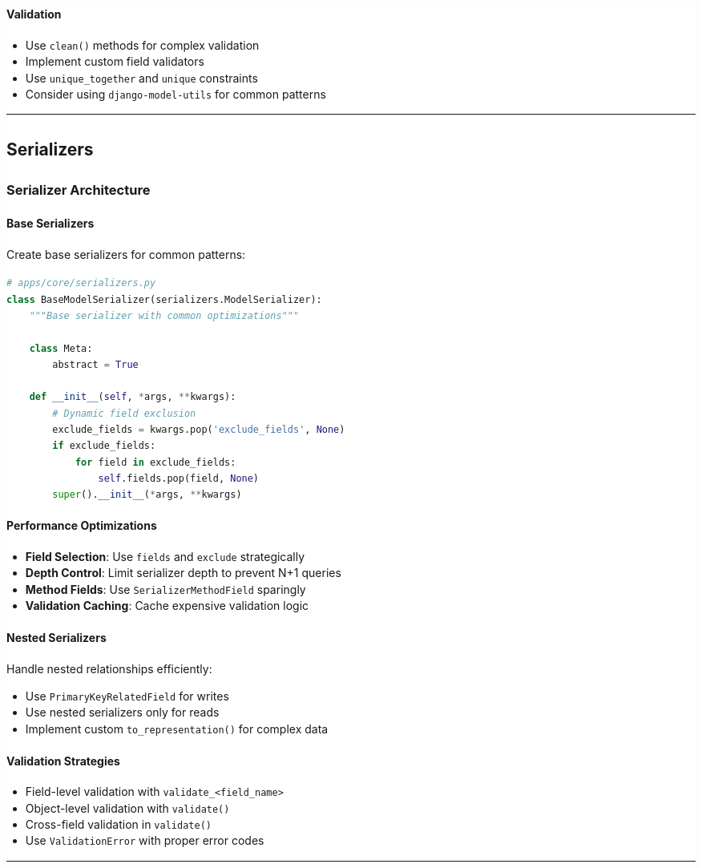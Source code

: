 #### Validation
- Use `clean()` methods for complex validation
- Implement custom field validators
- Use `unique_together` and `unique` constraints
- Consider using `django-model-utils` for common patterns

---

## Serializers

### Serializer Architecture

#### Base Serializers
Create base serializers for common patterns:
```python
# apps/core/serializers.py
class BaseModelSerializer(serializers.ModelSerializer):
    """Base serializer with common optimizations"""
    
    class Meta:
        abstract = True
    
    def __init__(self, *args, **kwargs):
        # Dynamic field exclusion
        exclude_fields = kwargs.pop('exclude_fields', None)
        if exclude_fields:
            for field in exclude_fields:
                self.fields.pop(field, None)
        super().__init__(*args, **kwargs)
```

#### Performance Optimizations
- **Field Selection**: Use `fields` and `exclude` strategically
- **Depth Control**: Limit serializer depth to prevent N+1 queries
- **Method Fields**: Use `SerializerMethodField` sparingly
- **Validation Caching**: Cache expensive validation logic

#### Nested Serializers
Handle nested relationships efficiently:
- Use `PrimaryKeyRelatedField` for writes
- Use nested serializers only for reads
- Implement custom `to_representation()` for complex data

#### Validation Strategies
- Field-level validation with `validate_<field_name>`
- Object-level validation with `validate()`
- Cross-field validation in `validate()`
- Use `ValidationError` with proper error codes

---
